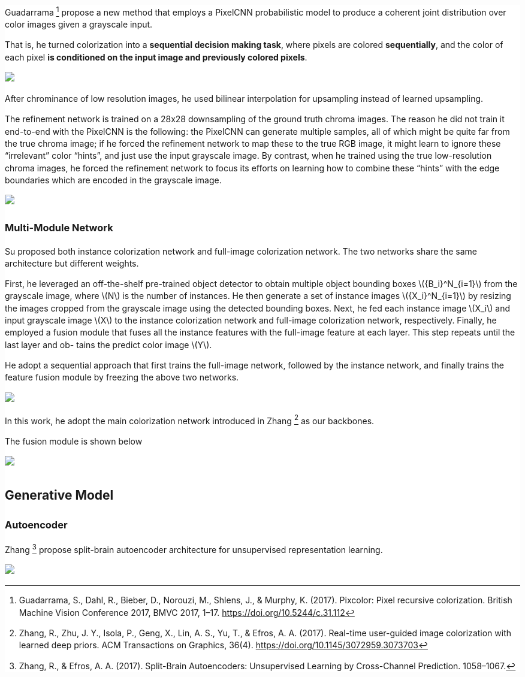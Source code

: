 Guadarrama [^12] propose a new method that employs a PixelCNN probabilistic model to produce a coherent joint distribution over color images given a grayscale input.

That is, he turned colorization into a **sequential decision making task**, where pixels are colored **sequentially**, and the color of each pixel **is conditioned on the input image and previously colored pixels**.

![](https://raw.githubusercontent.com/rasin-tsukuba/blog-images/master/img/20200523214010.png)

After chrominance of low resolution images, he used bilinear interpolation for upsampling instead of learned upsampling.

The refinement network is trained on a 28x28 downsampling of the ground truth chroma images. The reason he did not train it end-to-end with the PixelCNN is the following: the PixelCNN can generate multiple samples, all of which might be quite far from the true chroma image; if he forced the refinement network to map these to the true RGB image, it might learn to ignore these “irrelevant” color “hints”, and just use the input grayscale image. By contrast, when he trained using the true low-resolution chroma images, he forced the refinement network to focus its efforts on learning how to combine these “hints” with the edge boundaries which are encoded in the grayscale image.

![](https://raw.githubusercontent.com/rasin-tsukuba/blog-images/master/img/20200524102310.png)

### Multi-Module Network

Su proposed both instance colorization network and full-image colorization network. The two networks share the same architecture but different weights.

First, he leveraged an off-the-shelf pre-trained object detector to obtain multiple object bounding boxes \\(\{B_i\}^N_{i=1}\\) from the grayscale image, where \\(N\\) is the number of instances. He then generate a set of instance images \\(\{X_i\}^N_{i=1}\\) by resizing the images
cropped from the grayscale image using the detected bounding boxes. Next, he fed each instance image \\(X_i\\) and input grayscale image \\(X\\) to the instance colorization network and full-image colorization network, respectively. Finally, he employed a fusion module that fuses all the instance features with the full-image feature at each layer. This step repeats until the last layer and ob- tains the predict color image \\(Y\\).

He adopt a sequential approach that first trains the full-image network, followed by the instance network, and finally trains the feature fusion module by freezing the above two networks.

![](https://raw.githubusercontent.com/rasin-tsukuba/blog-images/master/img/20200527192037.png)

In this work, he adopt the main colorization network introduced in Zhang [^20] as our backbones.

The fusion module is shown below

![](https://raw.githubusercontent.com/rasin-tsukuba/blog-images/master/img/20200527194756.png)

## Generative Model

### Autoencoder

Zhang [^6] propose split-brain autoencoder architecture for unsupervised representation learning.

![](https://raw.githubusercontent.com/rasin-tsukuba/blog-images/master/img/20200527102626.png)


[^1]: Cheng, Z., Yang, Q., & Sheng, B. (2015). Deep colorization. Proceedings of the IEEE International Conference on Computer Vision, 2015 Inter, 415–423. https://doi.org/10.1109/ICCV.2015.55
[^2]: Deshpande, A., Lu, J., Yeh, M. C., Chong, M. J., & Forsyth, D. (2017). Learning diverse image colorization. Proceedings - 30th IEEE Conference on Computer Vision and Pattern Recognition, CVPR 2017, 2017-Janua, 2877–2885. https://doi.org/10.1109/CVPR.2017.307
[^3]: Lal, S., Garg, V., & Verma, O. P. (2017). Automatic image colorization using adversarial training. ACM International Conference Proceeding Series, 84–88. https://doi.org/10.1145/3163080.3163104
[^4]: Baldassarre, F., Morín, D. G., & Rodés-Guirao, L. (2017). Deep Koalarization: Image Colorization using CNNs and Inception-ResNet-v2. June 2017, 1–12. http://arxiv.org/abs/1712.03400
[^5]: Royer, A., Kolesnikov, A., & Lampert, C. H. (2017). Probabilistic image colorization. British Machine Vision Conference 2017, BMVC 2017, 1–15. https://doi.org/10.5244/c.31.85
[^6]: Zhang, R., & Efros, A. A. (2017). Split-Brain Autoencoders: Unsupervised Learning by Cross-Channel Prediction. 1058–1067.
[^7]: Zhang, R., Isola, P., & Efros, A. A. (2016). Colorful image colorization. Lecture Notes in Computer Science (Including Subseries Lecture Notes in Artificial Intelligence and Lecture Notes in Bioinformatics), 9907 LNCS, 649–666. https://doi.org/10.1007/978-3-319-46487-9_40
[^8]: Larsson, G., Maire, M., & Shakhnarovich, G. (2016). Learning representations for automatic colorization. Lecture Notes in Computer Science (Including Subseries Lecture Notes in Artificial Intelligence and Lecture Notes in Bioinformatics), 9908 LNCS, 577–593. https://doi.org/10.1007/978-3-319-46493-0_35
[^9]: Larsson, G., Maire, M., & Shakhnarovich, G. (2016). Learning representations for automatic colorization. Lecture Notes in Computer Science (Including Subseries Lecture Notes in Artificial Intelligence and Lecture Notes in Bioinformatics), 9908 LNCS, 577–593. https://doi.org/10.1007/978-3-319-46493-0_35
[^10]: Varga, D., & Szirányi, T. (2017). Convolutional Neural Networks for automatic image colorization. 5, 1–15. http://eprints.sztaki.hu/9292/1/Varga_1_3306455_ny.pdf
[^11]: Cao, Y., Zhou, Z., Zhang, W., & Yu, Y. (2017). Unsupervised Diverse Colorization via Generative Adversarial Networks. Lecture Notes in Computer Science (Including Subseries Lecture Notes in Artificial Intelligence and Lecture Notes in Bioinformatics), 10534 LNAI, 151–166. https://doi.org/10.1007/978-3-319-71249-9_10
[^12]: Guadarrama, S., Dahl, R., Bieber, D., Norouzi, M., Shlens, J., & Murphy, K. (2017). Pixcolor: Pixel recursive colorization. British Machine Vision Conference 2017, BMVC 2017, 1–17. https://doi.org/10.5244/c.31.112
[^13]: Deshpande, A., Lu, J., Yeh, M. C., Chong, M. J., & Forsyth, D. (2017). Learning diverse image colorization. Proceedings - 30th IEEE Conference on Computer Vision and Pattern Recognition, CVPR 2017, 2017-Janua, 2877–2885. https://doi.org/10.1109/CVPR.2017.307
[^14]: Zhu, L., & Funt, B. (2018). Colorizing color images. IS and T International Symposium on Electronic Imaging Science and Technology, 1–6. https://doi.org/10.2352/ISSN.2470-1173.2018.14.HVEI-541
[^15]: Ozbulak, G. (2019). Image colorization by capsule networks. IEEE Computer Society Conference on Computer Vision and Pattern Recognition Workshops, 2019-June, 2150–2158. https://doi.org/10.1109/CVPRW.2019.00268
[^16]: Vitoria, P., Raad, L., & Ballester, C. (2019). ChromaGAN: Adversarial Picture Colorization with Semantic Class Distribution. 2445–2454. http://arxiv.org/abs/1907.09837
[^17]: Nguyen-Quynh, T. T., Do, N. T., & Kim, S. H. (2020). MLEU: Multi-level embedding u-net for fully automatic image colorization. ACM International Conference Proceeding Series, 119–121. https://doi.org/10.1145/3380688.3380720
[^18]: Iizuka, S., Simo-Serra, E., & Ishikawa, H. (2016). Let there be color! ACM Transactions on Graphics, 35(4), 1–11. https://doi.org/10.1145/2897824.2925974
[^19]: Su, J.-W., Chu, H.-K., & Huang, J.-B. (2020). Instance-aware Image Colorization. http://arxiv.org/abs/2005.10825
[^20]: Zhang, R., Zhu, J. Y., Isola, P., Geng, X., Lin, A. S., Yu, T., & Efros, A. A. (2017). Real-time user-guided image colorization with learned deep priors. ACM Transactions on Graphics, 36(4). https://doi.org/10.1145/3072959.3073703